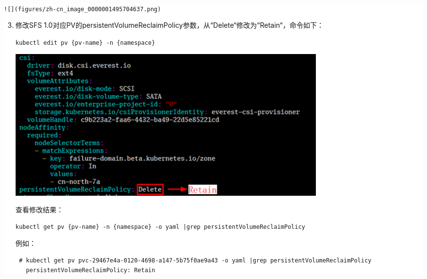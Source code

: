     ![](figures/zh-cn_image_0000001495704637.png)

3.  修改SFS 1.0对应PV的persistentVolumeReclaimPolicy参数，从“Delete“修改为“Retain“，命令如下：

    ```
    kubectl edit pv {pv-name} -n {namespace}
    ```

    ![](figures/zh-cn_image_0000001386816426.png)

    查看修改结果：

    ```
    kubectl get pv {pv-name} -n {namespace} -o yaml |grep persistentVolumeReclaimPolicy
    ```

    例如：

    ```
     # kubectl get pv pvc-29467e4a-0120-4698-a147-5b75f0ae9a43 -o yaml |grep persistentVolumeReclaimPolicy 
       persistentVolumeReclaimPolicy: Retain 
    ```

